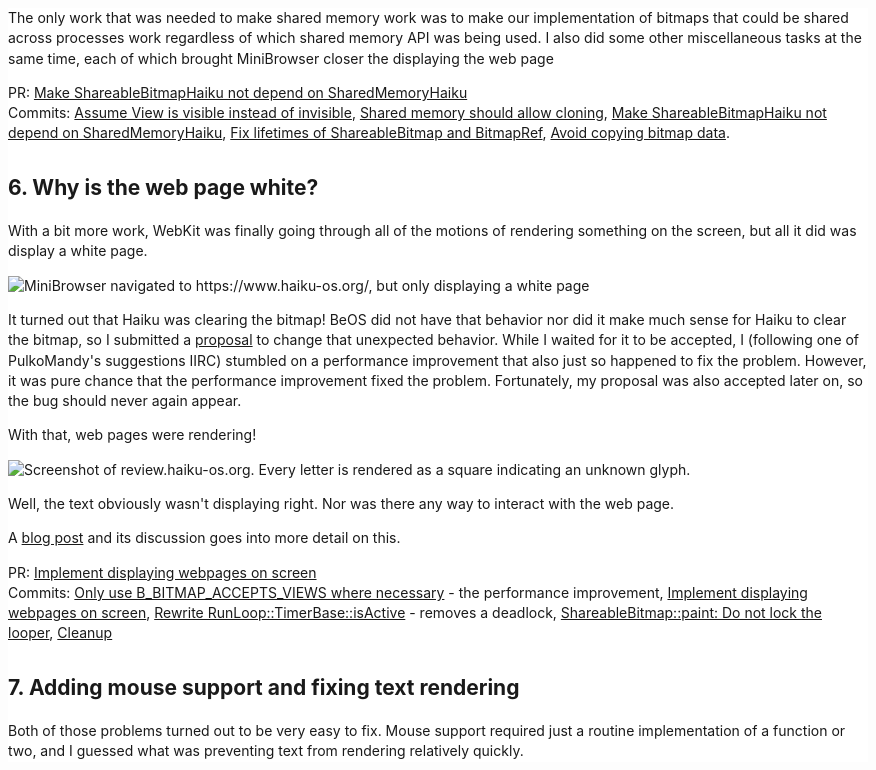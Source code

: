 The only work that was needed to make shared memory work was to make our implementation of bitmaps that could be shared across processes work regardless of which shared memory API was being used. I also did some other miscellaneous tasks at the same time, each of which brought MiniBrowser closer the displaying the web page

PR: [Make ShareableBitmapHaiku not depend on SharedMemoryHaiku](https://github.com/haiku/haikuwebkit/pull/44)  
Commits: [Assume View is visible instead of invisible](https://github.com/haiku/haikuwebkit/commit/430d3923a48c2bae5271b01b2e523bcf3a835a46), [Shared memory should allow cloning](https://github.com/haiku/haikuwebkit/commit/e9ecc18c100b2b059b5e7f23dec2fe2341d30c1a), [Make ShareableBitmapHaiku not depend on SharedMemoryHaiku](https://github.com/haiku/haikuwebkit/commit/e2f3e0903999b239f875b706d901aa1778c22bd5), [Fix lifetimes of ShareableBitmap and BitmapRef](https://github.com/haiku/haikuwebkit/commit/6afeaa5c1775a51b4d7ce9845c4a72df5212e394), [Avoid copying bitmap data](https://github.com/haiku/haikuwebkit/commit/308c4dfe5873cb21853322769c11ef58e1b25688).

## 6. Why is the web page white?

With a bit more work, WebKit was finally going through all of the motions of rendering something on the screen, but all it did was display a white page.

![MiniBrowser navigated to https://www.haiku-os.org/, but only displaying a white page](/files/blog/zardshard/MiniBrowser_development/5.png)

It turned out that Haiku was clearing the bitmap! BeOS did not have that behavior nor did it make much sense for Haiku to clear the bitmap, so I submitted a [proposal](https://review.haiku-os.org/c/haiku/+/7899) to change that unexpected behavior. While I waited for it to be accepted, I (following one of PulkoMandy's suggestions IIRC) stumbled on a performance improvement that also just so happened to fix the problem. However, it was pure chance that the performance improvement fixed the problem. Fortunately, my proposal was also accepted later on, so the bug should never again appear.

With that, web pages were rendering!

![Screenshot of review.haiku-os.org. Every letter is rendered as a square indicating an unknown glyph.](/files/blog/zardshard/MiniBrowser_development/2.png)

Well, the text obviously wasn't displaying right. Nor was there any way to interact with the web page.

A [blog post](https://www.haiku-os.org/blog/zardshard/2024-07-17_gsoc_2024_drawing_to_the_screen/) and its discussion goes into more detail on this.

PR: [Implement displaying webpages on screen](https://github.com/haiku/haikuwebkit/pull/45)  
Commits: [Only use B_BITMAP_ACCEPTS_VIEWS where necessary](https://github.com/haiku/haikuwebkit/commit/1f043ddc908e29f707187013e2ae745ec97e2bad) - the performance improvement, [Implement displaying webpages on screen](https://github.com/haiku/haikuwebkit/commit/54f6bffbff1dd68bca158744fc99571c885ad239), [Rewrite RunLoop::TimerBase::isActive](https://github.com/haiku/haikuwebkit/commit/ab80c8ca87e574254641d1b00c2eee755433956f) - removes a deadlock, [ShareableBitmap::paint: Do not lock the looper](https://github.com/haiku/haikuwebkit/commit/7daf755588562cdc5f67b2e142d8972fa6d381ed), [Cleanup](https://github.com/haiku/haikuwebkit/commit/4ef89d5b3ee862dad06cb1798620e52d17f90a84)

## 7. Adding mouse support and fixing text rendering

Both of those problems turned out to be very easy to fix. Mouse support required just a routine implementation of a function or two, and I guessed what was preventing text from rendering relatively quickly.
